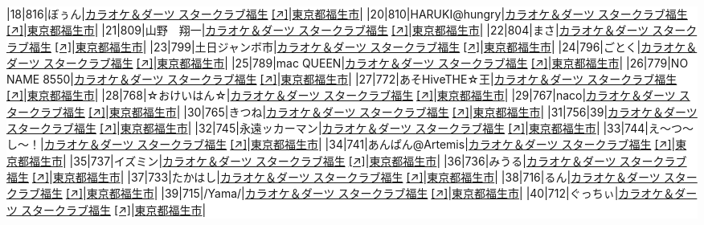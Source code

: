 |18|816|<span class="rank-name-dl">ぼぅん</span>|<a href="/darts/rank/shops/f364cae8849947120d9b047a20a7ba1e.html">カラオケ＆ダーツ スタークラブ福生</a> <a href="https://search.dartslive.com/jp/shop/f364cae8849947120d9b047a20a7ba1e">[↗]</a>|<a href="/darts/rank/東京都/福生市">東京都福生市</a>|
|20|810|<span class="rank-name-dl">HARUKI@hungry</span>|<a href="/darts/rank/shops/f364cae8849947120d9b047a20a7ba1e.html">カラオケ＆ダーツ スタークラブ福生</a> <a href="https://search.dartslive.com/jp/shop/f364cae8849947120d9b047a20a7ba1e">[↗]</a>|<a href="/darts/rank/東京都/福生市">東京都福生市</a>|
|21|809|<span class="rank-name-dl">山野　翔一</span>|<a href="/darts/rank/shops/f364cae8849947120d9b047a20a7ba1e.html">カラオケ＆ダーツ スタークラブ福生</a> <a href="https://search.dartslive.com/jp/shop/f364cae8849947120d9b047a20a7ba1e">[↗]</a>|<a href="/darts/rank/東京都/福生市">東京都福生市</a>|
|22|804|<span class="rank-name-dl">まさ</span>|<a href="/darts/rank/shops/f364cae8849947120d9b047a20a7ba1e.html">カラオケ＆ダーツ スタークラブ福生</a> <a href="https://search.dartslive.com/jp/shop/f364cae8849947120d9b047a20a7ba1e">[↗]</a>|<a href="/darts/rank/東京都/福生市">東京都福生市</a>|
|23|799|<span class="rank-name-dl">土日ジャンボ市</span>|<a href="/darts/rank/shops/f364cae8849947120d9b047a20a7ba1e.html">カラオケ＆ダーツ スタークラブ福生</a> <a href="https://search.dartslive.com/jp/shop/f364cae8849947120d9b047a20a7ba1e">[↗]</a>|<a href="/darts/rank/東京都/福生市">東京都福生市</a>|
|24|796|<span class="rank-name-dl">ごとく</span>|<a href="/darts/rank/shops/f364cae8849947120d9b047a20a7ba1e.html">カラオケ＆ダーツ スタークラブ福生</a> <a href="https://search.dartslive.com/jp/shop/f364cae8849947120d9b047a20a7ba1e">[↗]</a>|<a href="/darts/rank/東京都/福生市">東京都福生市</a>|
|25|789|<span class="rank-name-dl">mac QUEEN</span>|<a href="/darts/rank/shops/f364cae8849947120d9b047a20a7ba1e.html">カラオケ＆ダーツ スタークラブ福生</a> <a href="https://search.dartslive.com/jp/shop/f364cae8849947120d9b047a20a7ba1e">[↗]</a>|<a href="/darts/rank/東京都/福生市">東京都福生市</a>|
|26|779|<span class="rank-name-dl">NO NAME 8550</span>|<a href="/darts/rank/shops/f364cae8849947120d9b047a20a7ba1e.html">カラオケ＆ダーツ スタークラブ福生</a> <a href="https://search.dartslive.com/jp/shop/f364cae8849947120d9b047a20a7ba1e">[↗]</a>|<a href="/darts/rank/東京都/福生市">東京都福生市</a>|
|27|772|<span class="rank-name-dl">あそHiveTHE☆王</span>|<a href="/darts/rank/shops/f364cae8849947120d9b047a20a7ba1e.html">カラオケ＆ダーツ スタークラブ福生</a> <a href="https://search.dartslive.com/jp/shop/f364cae8849947120d9b047a20a7ba1e">[↗]</a>|<a href="/darts/rank/東京都/福生市">東京都福生市</a>|
|28|768|<span class="rank-name-dl">☆おけいはん☆</span>|<a href="/darts/rank/shops/f364cae8849947120d9b047a20a7ba1e.html">カラオケ＆ダーツ スタークラブ福生</a> <a href="https://search.dartslive.com/jp/shop/f364cae8849947120d9b047a20a7ba1e">[↗]</a>|<a href="/darts/rank/東京都/福生市">東京都福生市</a>|
|29|767|<span class="rank-name-dl">naco</span>|<a href="/darts/rank/shops/f364cae8849947120d9b047a20a7ba1e.html">カラオケ＆ダーツ スタークラブ福生</a> <a href="https://search.dartslive.com/jp/shop/f364cae8849947120d9b047a20a7ba1e">[↗]</a>|<a href="/darts/rank/東京都/福生市">東京都福生市</a>|
|30|765|<span class="rank-name-dl">きつね</span>|<a href="/darts/rank/shops/f364cae8849947120d9b047a20a7ba1e.html">カラオケ＆ダーツ スタークラブ福生</a> <a href="https://search.dartslive.com/jp/shop/f364cae8849947120d9b047a20a7ba1e">[↗]</a>|<a href="/darts/rank/東京都/福生市">東京都福生市</a>|
|31|756|<span class="rank-name-dl">39</span>|<a href="/darts/rank/shops/f364cae8849947120d9b047a20a7ba1e.html">カラオケ＆ダーツ スタークラブ福生</a> <a href="https://search.dartslive.com/jp/shop/f364cae8849947120d9b047a20a7ba1e">[↗]</a>|<a href="/darts/rank/東京都/福生市">東京都福生市</a>|
|32|745|<span class="rank-name-dl">永遠ッカーマン</span>|<a href="/darts/rank/shops/f364cae8849947120d9b047a20a7ba1e.html">カラオケ＆ダーツ スタークラブ福生</a> <a href="https://search.dartslive.com/jp/shop/f364cae8849947120d9b047a20a7ba1e">[↗]</a>|<a href="/darts/rank/東京都/福生市">東京都福生市</a>|
|33|744|<span class="rank-name-dl">え～つ～し～！</span>|<a href="/darts/rank/shops/f364cae8849947120d9b047a20a7ba1e.html">カラオケ＆ダーツ スタークラブ福生</a> <a href="https://search.dartslive.com/jp/shop/f364cae8849947120d9b047a20a7ba1e">[↗]</a>|<a href="/darts/rank/東京都/福生市">東京都福生市</a>|
|34|741|<span class="rank-name-dl">あんぱん@Artemis</span>|<a href="/darts/rank/shops/f364cae8849947120d9b047a20a7ba1e.html">カラオケ＆ダーツ スタークラブ福生</a> <a href="https://search.dartslive.com/jp/shop/f364cae8849947120d9b047a20a7ba1e">[↗]</a>|<a href="/darts/rank/東京都/福生市">東京都福生市</a>|
|35|737|<span class="rank-name-dl">イズミン</span>|<a href="/darts/rank/shops/f364cae8849947120d9b047a20a7ba1e.html">カラオケ＆ダーツ スタークラブ福生</a> <a href="https://search.dartslive.com/jp/shop/f364cae8849947120d9b047a20a7ba1e">[↗]</a>|<a href="/darts/rank/東京都/福生市">東京都福生市</a>|
|36|736|<span class="rank-name-dl">みうる</span>|<a href="/darts/rank/shops/f364cae8849947120d9b047a20a7ba1e.html">カラオケ＆ダーツ スタークラブ福生</a> <a href="https://search.dartslive.com/jp/shop/f364cae8849947120d9b047a20a7ba1e">[↗]</a>|<a href="/darts/rank/東京都/福生市">東京都福生市</a>|
|37|733|<span class="rank-name-dl">たかはし</span>|<a href="/darts/rank/shops/f364cae8849947120d9b047a20a7ba1e.html">カラオケ＆ダーツ スタークラブ福生</a> <a href="https://search.dartslive.com/jp/shop/f364cae8849947120d9b047a20a7ba1e">[↗]</a>|<a href="/darts/rank/東京都/福生市">東京都福生市</a>|
|38|716|<span class="rank-name-dl">るん</span>|<a href="/darts/rank/shops/f364cae8849947120d9b047a20a7ba1e.html">カラオケ＆ダーツ スタークラブ福生</a> <a href="https://search.dartslive.com/jp/shop/f364cae8849947120d9b047a20a7ba1e">[↗]</a>|<a href="/darts/rank/東京都/福生市">東京都福生市</a>|
|39|715|<span class="rank-name-dl">/Yama/</span>|<a href="/darts/rank/shops/f364cae8849947120d9b047a20a7ba1e.html">カラオケ＆ダーツ スタークラブ福生</a> <a href="https://search.dartslive.com/jp/shop/f364cae8849947120d9b047a20a7ba1e">[↗]</a>|<a href="/darts/rank/東京都/福生市">東京都福生市</a>|
|40|712|<span class="rank-name-dl">ぐっちぃ</span>|<a href="/darts/rank/shops/f364cae8849947120d9b047a20a7ba1e.html">カラオケ＆ダーツ スタークラブ福生</a> <a href="https://search.dartslive.com/jp/shop/f364cae8849947120d9b047a20a7ba1e">[↗]</a>|<a href="/darts/rank/東京都/福生市">東京都福生市</a>|